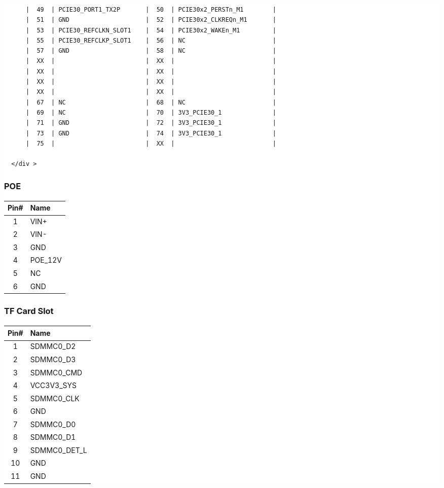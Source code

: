           |  49  | PCIE30_PORT1_TX2P       |  50  | PCIE30x2_PERSTn_M1        |
          |  51  | GND                     |  52  | PCIE30x2_CLKREQn_M1       |
          |  53  | PCIE30_REFCLKN_SLOT1    |  54  | PCIE30x2_WAKEn_M1         |
          |  55  | PCIE30_REFCLKP_SLOT1    |  56  | NC                        |
          |  57  | GND                     |  58  | NC                        |
          |  XX  |                         |  XX  |                           |
          |  XX  |                         |  XX  |                           |
          |  XX  |                         |  XX  |                           |
          |  XX  |                         |  XX  |                           |
          |  67  | NC                      |  68  | NC                        |
          |  69  | NC                      |  70  | 3V3_PCIE30_1              |
          |  71  | GND                     |  72  | 3V3_PCIE30_1              |
          |  73  | GND                     |  74  | 3V3_PCIE30_1              |
          |  75  |                         |  XX  |                           |

      </div >

### POE

| Pin# | Name    |
| :--: | :------ |
|  1   | VIN+    |
|  2   | VIN-    |
|  3   | GND     |
|  4   | POE_12V |
|  5   | NC      |
|  6   | GND     |

### TF Card Slot

| Pin# | Name         |
| :--: | :----------- |
|  1   | SDMMC0_D2    |
|  2   | SDMMC0_D3    |
|  3   | SDMMC0_CMD   |
|  4   | VCC3V3_SYS   |
|  5   | SDMMC0_CLK   |
|  6   | GND          |
|  7   | SDMMC0_D0    |
|  8   | SDMMC0_D1    |
|  9   | SDMMC0_DET_L |
|  10  | GND          |
|  11  | GND          |